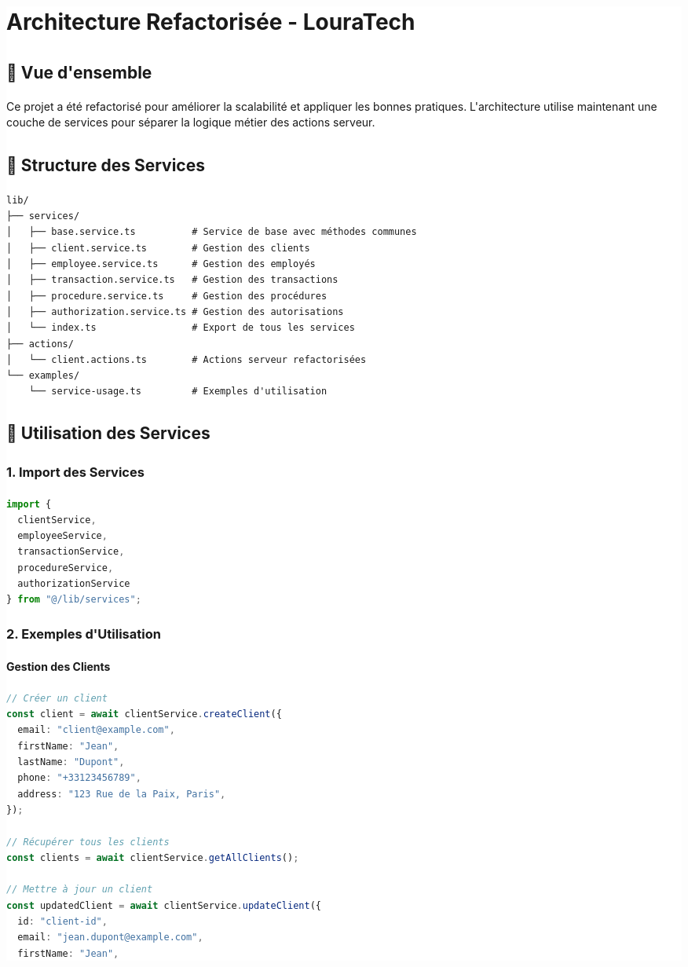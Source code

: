 # Architecture Refactorisée - LouraTech

## 🚀 Vue d'ensemble

Ce projet a été refactorisé pour améliorer la scalabilité et appliquer les bonnes pratiques. L'architecture utilise maintenant une couche de services pour séparer la logique métier des actions serveur.

## 📁 Structure des Services

```
lib/
├── services/
│   ├── base.service.ts          # Service de base avec méthodes communes
│   ├── client.service.ts        # Gestion des clients
│   ├── employee.service.ts      # Gestion des employés
│   ├── transaction.service.ts   # Gestion des transactions
│   ├── procedure.service.ts     # Gestion des procédures
│   ├── authorization.service.ts # Gestion des autorisations
│   └── index.ts                 # Export de tous les services
├── actions/
│   └── client.actions.ts        # Actions serveur refactorisées
└── examples/
    └── service-usage.ts         # Exemples d'utilisation
```

## 🔧 Utilisation des Services

### 1. Import des Services

```typescript
import { 
  clientService, 
  employeeService, 
  transactionService,
  procedureService,
  authorizationService 
} from "@/lib/services";
```

### 2. Exemples d'Utilisation

#### Gestion des Clients

```typescript
// Créer un client
const client = await clientService.createClient({
  email: "client@example.com",
  firstName: "Jean",
  lastName: "Dupont",
  phone: "+33123456789",
  address: "123 Rue de la Paix, Paris",
});

// Récupérer tous les clients
const clients = await clientService.getAllClients();

// Mettre à jour un client
const updatedClient = await clientService.updateClient({
  id: "client-id",
  email: "jean.dupont@example.com",
  firstName: "Jean",
```